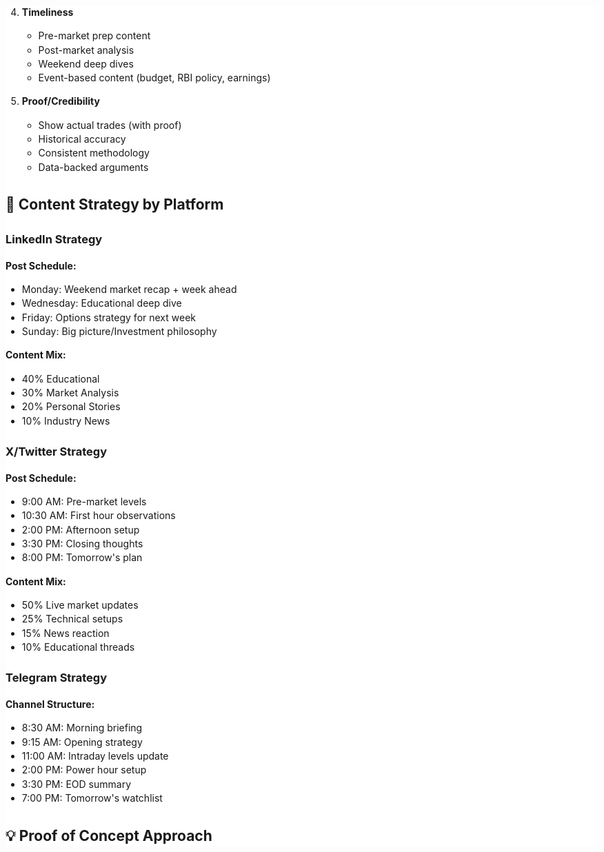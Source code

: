 4. **Timeliness**
   - Pre-market prep content
   - Post-market analysis
   - Weekend deep dives
   - Event-based content (budget, RBI policy, earnings)

5. **Proof/Credibility**
   - Show actual trades (with proof)
   - Historical accuracy
   - Consistent methodology
   - Data-backed arguments

## 🎯 Content Strategy by Platform

### LinkedIn Strategy
**Post Schedule:**
- Monday: Weekend market recap + week ahead
- Wednesday: Educational deep dive
- Friday: Options strategy for next week
- Sunday: Big picture/Investment philosophy

**Content Mix:**
- 40% Educational
- 30% Market Analysis
- 20% Personal Stories
- 10% Industry News

### X/Twitter Strategy
**Post Schedule:**
- 9:00 AM: Pre-market levels
- 10:30 AM: First hour observations
- 2:00 PM: Afternoon setup
- 3:30 PM: Closing thoughts
- 8:00 PM: Tomorrow's plan

**Content Mix:**
- 50% Live market updates
- 25% Technical setups
- 15% News reaction
- 10% Educational threads

### Telegram Strategy
**Channel Structure:**
- 8:30 AM: Morning briefing
- 9:15 AM: Opening strategy
- 11:00 AM: Intraday levels update
- 2:00 PM: Power hour setup
- 3:30 PM: EOD summary
- 7:00 PM: Tomorrow's watchlist

## 💡 Proof of Concept Approach
